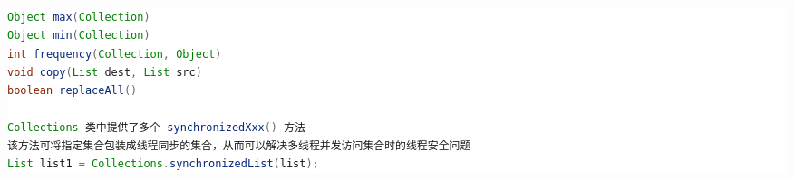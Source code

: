 ```java
Object max(Collection)
Object min(Collection)
int frequency(Collection, Object)
void copy(List dest, List src)
boolean replaceAll()
    
Collections 类中提供了多个 synchronizedXxx() 方法
该方法可将指定集合包装成线程同步的集合，从而可以解决多线程并发访问集合时的线程安全问题
List list1 = Collections.synchronizedList(list);
```





























